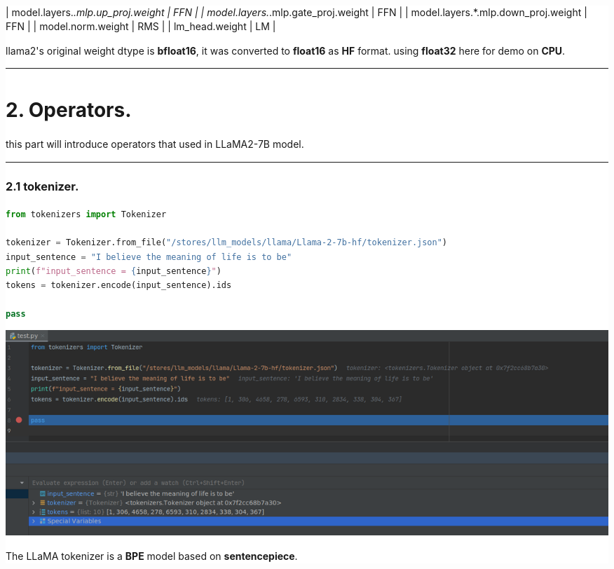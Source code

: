| model.layers.*.mlp.up_proj.weight              | FFN   |
| model.layers.*.mlp.gate_proj.weight            | FFN   |
| model.layers.*.mlp.down_proj.weight            | FFN   |
| model.norm.weight                              | RMS   |
| lm_head.weight                                 | LM    |

llama2's original weight dtype is **bfloat16**, it was converted to **float16** as **HF** format. using **float32** here
for demo on **CPU**.

***

# 2. Operators.

this part will introduce operators that used in LLaMA2-7B model.

***

### 2.1 tokenizer.

```python
from tokenizers import Tokenizer

tokenizer = Tokenizer.from_file("/stores/llm_models/llama/Llama-2-7b-hf/tokenizer.json")
input_sentence = "I believe the meaning of life is to be"
print(f"input_sentence = {input_sentence}")
tokens = tokenizer.encode(input_sentence).ids

pass
```

![](.README_images/tokenizer-overview.png)

The LLaMA tokenizer is a **BPE** model based on **sentencepiece**.
